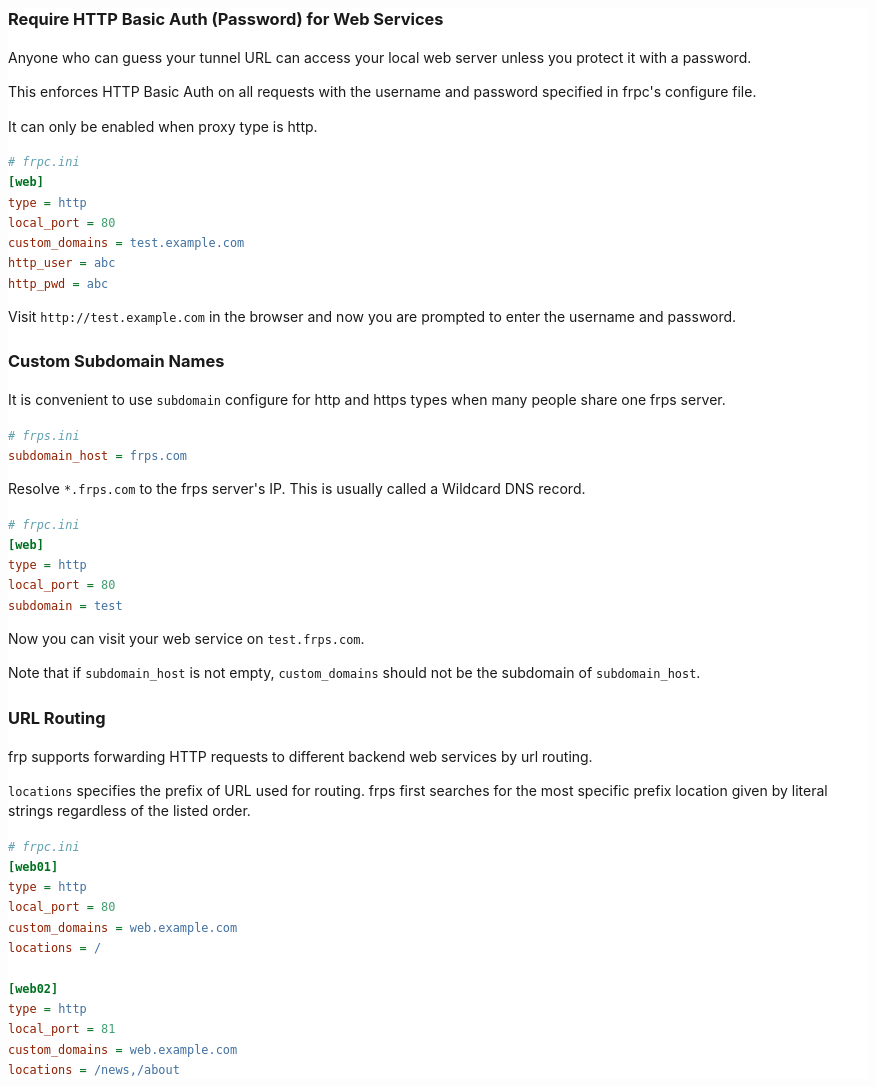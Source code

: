 ### Require HTTP Basic Auth (Password) for Web Services 

Anyone who can guess your tunnel URL can access your local web server unless you protect it with a password. 

This enforces HTTP Basic Auth on all requests with the username and password specified in frpc's configure file. 

It can only be enabled when proxy type is http. 

```ini
# frpc.ini
[web]
type = http
local_port = 80
custom_domains = test.example.com
http_user = abc
http_pwd = abc
```

Visit `http://test.example.com` in the browser and now you are prompted to enter the username and password. 

### Custom Subdomain Names 

It is convenient to use `subdomain` configure for http and https types when many people share one frps server. 

```ini
# frps.ini
subdomain_host = frps.com
```

Resolve `*.frps.com` to the frps server's IP. This is usually called a Wildcard DNS record. 

```ini
# frpc.ini
[web]
type = http
local_port = 80
subdomain = test
```

Now you can visit your web service on `test.frps.com`. 

Note that if `subdomain_host` is not empty, `custom_domains` should not be the subdomain of `subdomain_host`. 

### URL Routing 

frp supports forwarding HTTP requests to different backend web services by url routing. 

`locations` specifies the prefix of URL used for routing. frps first searches for the most specific prefix location given by literal strings regardless of the listed order. 

```ini
# frpc.ini
[web01]
type = http
local_port = 80
custom_domains = web.example.com
locations = /

[web02]
type = http
local_port = 81
custom_domains = web.example.com
locations = /news,/about
```
